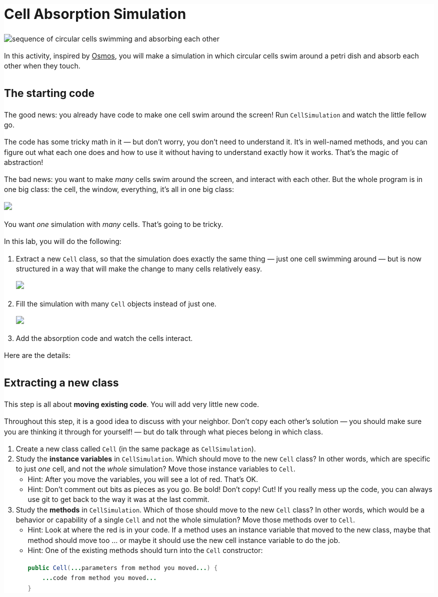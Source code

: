 # Cell Absorption Simulation

![sequence of circular cells swimming and absorbing each other](images/absorb0.png)

In this activity, inspired by [Osmos](https://www.osmos-game.com), you will make a simulation in which circular cells swim around a petri dish and absorb each other when they touch.

## The starting code

The good news: you already have code to make one cell swim around the screen! Run `CellSimulation` and watch the little fellow go.

The code has some tricky math in it — but don’t worry, you don’t need to understand it. It’s in well-named methods, and you can figure out what each one does and how to use it without having to understand exactly how it works. That’s the magic of abstraction!

The bad news: you want to make _many_ cells swim around the screen, and interact with each other. But the whole program is in one big class: the cell, the window, everything, it’s all in one big class:

<img src="images/step0.svg" width="200">

You want _one_ simulation with _many_ cells. That’s going to be tricky.

In this lab, you will do the following:

1. Extract a new `Cell` class, so that the simulation does exactly the same thing — just one cell swimming around — but is now structured in a way that will make the change to many cells relatively easy.

    <img src="images/step1.svg" width="400">

2. Fill the simulation with many `Cell` objects instead of just one.

    <img src="images/step2.svg" width="400">

3. Add the absorption code and watch the cells interact.

Here are the details:

## Extracting a new class

This step is all about **moving existing code**. You will add very little new code.

Throughout this step, it is a good idea to discuss with your neighbor. Don’t copy each other’s solution — you should make sure you are thinking it through for yourself! — but do talk through what pieces belong in which class.

1. Create a new class called `Cell` (in the same package as `CellSimulation`).
2. Study the **instance variables** in `CellSimulation`. Which should move to the new `Cell` class? In other words, which are specific to just _one_ cell, and not the _whole_ simulation? Move those instance variables to `Cell`.
    - Hint: After you move the variables, you will see a lot of red. That’s OK.
    - Hint: Don’t comment out bits as pieces as you go. Be bold! Don’t copy! Cut! If you really mess up the code, you can always use git to get back to the way it was at the last commit.
3. Study the **methods** in `CellSimulation`. Which of those should move to the new `Cell` class? In other words, which would be a behavior or capability of a single `Cell` and not the whole simulation? Move those methods over to `Cell`.
    - Hint: Look at where the red is in your code. If a method uses an instance variable that moved to the new class, maybe that method should move too … or maybe it should use the new cell instance variable to do the job.
    - Hint: One of the existing methods should turn into the `Cell` constructor:
        ```java
        public Cell(...parameters from method you moved...) {
            ...code from method you moved...
        }